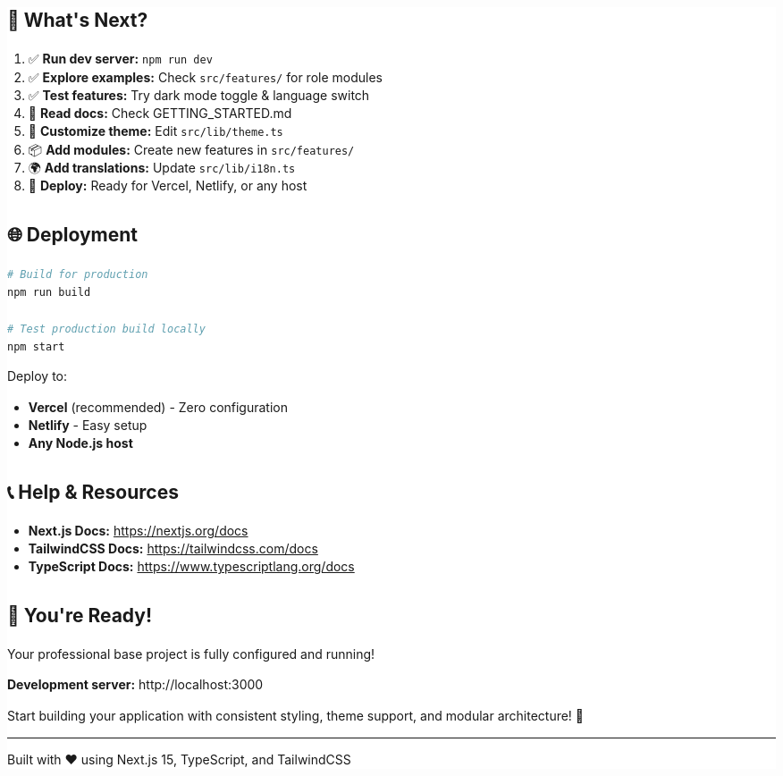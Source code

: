 ## 🚀 What's Next?

1. ✅ **Run dev server:** `npm run dev`
2. ✅ **Explore examples:** Check `src/features/` for role modules
3. ✅ **Test features:** Try dark mode toggle & language switch
4. 📝 **Read docs:** Check GETTING_STARTED.md
5. 🎨 **Customize theme:** Edit `src/lib/theme.ts`
6. 📦 **Add modules:** Create new features in `src/features/`
7. 🌍 **Add translations:** Update `src/lib/i18n.ts`
8. 🚀 **Deploy:** Ready for Vercel, Netlify, or any host

## 🌐 Deployment

```bash
# Build for production
npm run build

# Test production build locally
npm start
```

Deploy to:
- **Vercel** (recommended) - Zero configuration
- **Netlify** - Easy setup
- **Any Node.js host**

## 📞 Help & Resources

- **Next.js Docs:** https://nextjs.org/docs
- **TailwindCSS Docs:** https://tailwindcss.com/docs
- **TypeScript Docs:** https://www.typescriptlang.org/docs

## 🎉 You're Ready!

Your professional base project is fully configured and running!

**Development server:** http://localhost:3000

Start building your application with consistent styling, theme support, and modular architecture! 🚀

---

Built with ❤️ using Next.js 15, TypeScript, and TailwindCSS
